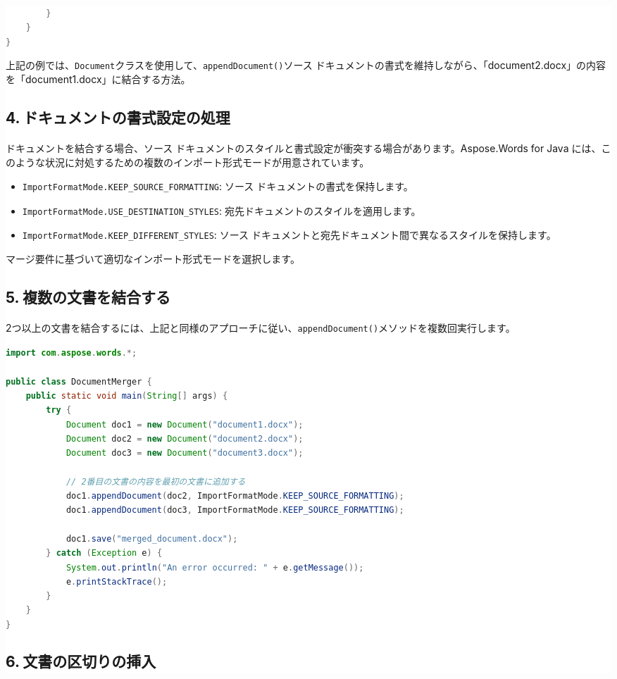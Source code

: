 ```java
        }
    }
}
```

上記の例では、`Document`クラスを使用して、`appendDocument()`ソース ドキュメントの書式を維持しながら、「document2.docx」の内容を「document1.docx」に結合する方法。

## 4. ドキュメントの書式設定の処理

ドキュメントを結合する場合、ソース ドキュメントのスタイルと書式設定が衝突する場合があります。Aspose.Words for Java には、このような状況に対処するための複数のインポート形式モードが用意されています。

- `ImportFormatMode.KEEP_SOURCE_FORMATTING`: 
ソース ドキュメントの書式を保持します。

- `ImportFormatMode.USE_DESTINATION_STYLES`: 
宛先ドキュメントのスタイルを適用します。

- `ImportFormatMode.KEEP_DIFFERENT_STYLES`: 
ソース ドキュメントと宛先ドキュメント間で異なるスタイルを保持します。

マージ要件に基づいて適切なインポート形式モードを選択します。

## 5. 複数の文書を結合する

2つ以上の文書を結合するには、上記と同様のアプローチに従い、`appendDocument()`メソッドを複数回実行します。

```java
import com.aspose.words.*;

public class DocumentMerger {
    public static void main(String[] args) {
        try {
            Document doc1 = new Document("document1.docx");
            Document doc2 = new Document("document2.docx");
            Document doc3 = new Document("document3.docx");

            // 2番目の文書の内容を最初の文書に追加する
            doc1.appendDocument(doc2, ImportFormatMode.KEEP_SOURCE_FORMATTING);
            doc1.appendDocument(doc3, ImportFormatMode.KEEP_SOURCE_FORMATTING);

            doc1.save("merged_document.docx");
        } catch (Exception e) {
            System.out.println("An error occurred: " + e.getMessage());
            e.printStackTrace();
        }
    }
}
```

## 6. 文書の区切りの挿入
